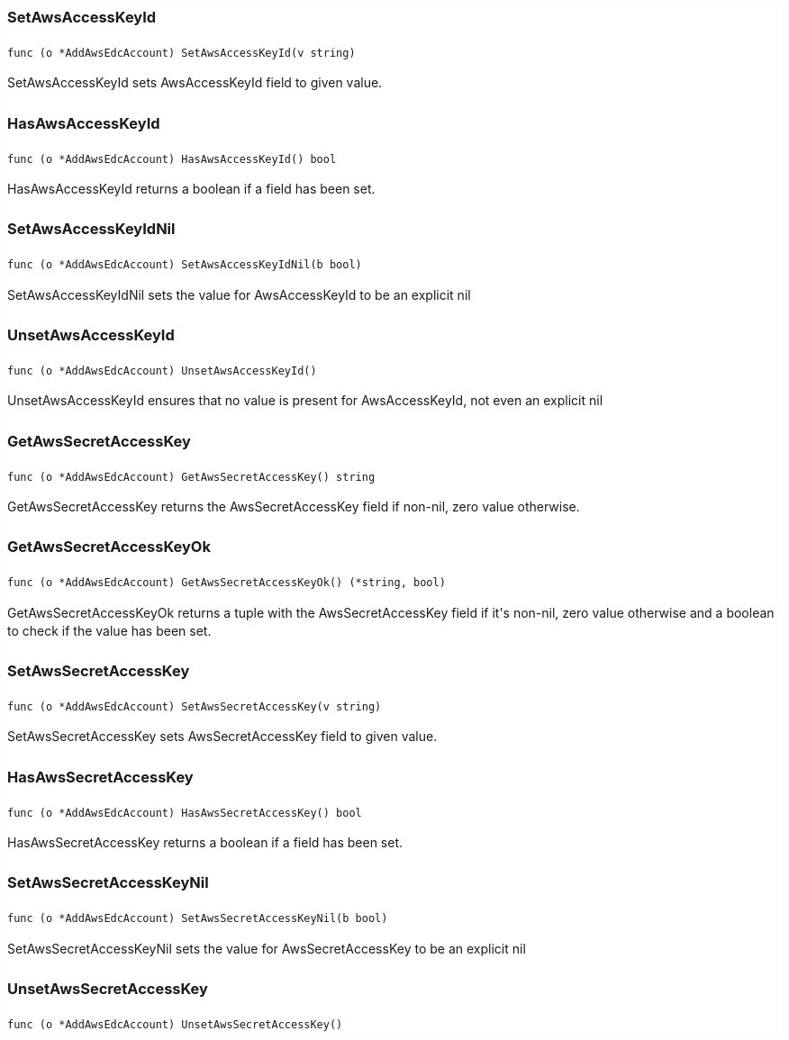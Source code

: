 ### SetAwsAccessKeyId

`func (o *AddAwsEdcAccount) SetAwsAccessKeyId(v string)`

SetAwsAccessKeyId sets AwsAccessKeyId field to given value.

### HasAwsAccessKeyId

`func (o *AddAwsEdcAccount) HasAwsAccessKeyId() bool`

HasAwsAccessKeyId returns a boolean if a field has been set.

### SetAwsAccessKeyIdNil

`func (o *AddAwsEdcAccount) SetAwsAccessKeyIdNil(b bool)`

 SetAwsAccessKeyIdNil sets the value for AwsAccessKeyId to be an explicit nil

### UnsetAwsAccessKeyId
`func (o *AddAwsEdcAccount) UnsetAwsAccessKeyId()`

UnsetAwsAccessKeyId ensures that no value is present for AwsAccessKeyId, not even an explicit nil
### GetAwsSecretAccessKey

`func (o *AddAwsEdcAccount) GetAwsSecretAccessKey() string`

GetAwsSecretAccessKey returns the AwsSecretAccessKey field if non-nil, zero value otherwise.

### GetAwsSecretAccessKeyOk

`func (o *AddAwsEdcAccount) GetAwsSecretAccessKeyOk() (*string, bool)`

GetAwsSecretAccessKeyOk returns a tuple with the AwsSecretAccessKey field if it's non-nil, zero value otherwise
and a boolean to check if the value has been set.

### SetAwsSecretAccessKey

`func (o *AddAwsEdcAccount) SetAwsSecretAccessKey(v string)`

SetAwsSecretAccessKey sets AwsSecretAccessKey field to given value.

### HasAwsSecretAccessKey

`func (o *AddAwsEdcAccount) HasAwsSecretAccessKey() bool`

HasAwsSecretAccessKey returns a boolean if a field has been set.

### SetAwsSecretAccessKeyNil

`func (o *AddAwsEdcAccount) SetAwsSecretAccessKeyNil(b bool)`

 SetAwsSecretAccessKeyNil sets the value for AwsSecretAccessKey to be an explicit nil

### UnsetAwsSecretAccessKey
`func (o *AddAwsEdcAccount) UnsetAwsSecretAccessKey()`
